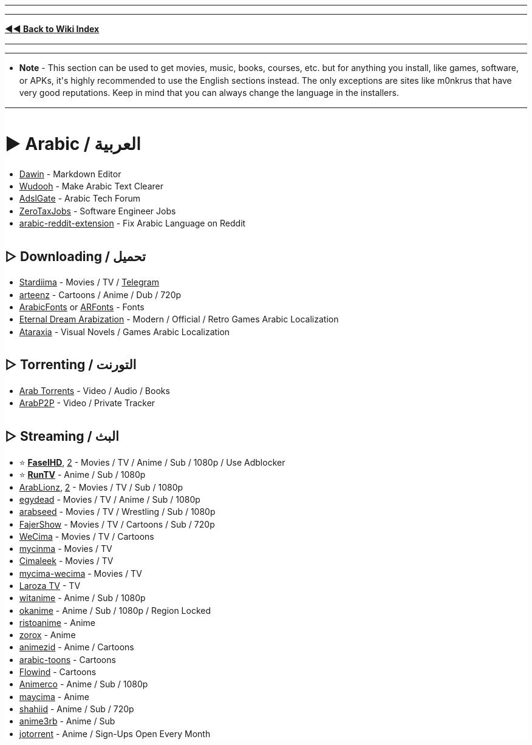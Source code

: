 ***
***
**[◄◄ Back to Wiki Index](https://www.reddit.com/r/FREEMEDIAHECKYEAH/wiki/index)**
***
***

* **Note** - This section can be used to get movies, music, books, courses, etc. but for anything you install, like games, software, or APKs, it's highly recommended to use the English sections instead. The only exceptions are sites like m0nkrus that have very good reputations. Keep in mind that you can always change the language in the installers.

***

# ► Arabic / العربية

* [Dawin](https://www.dawin.io/) - Markdown Editor
* [Wudooh](https://wudooh.app/) - Make Arabic Text Clearer
* [AdslGate](https://www.adslgate.com/) - Arabic Tech Forum
* [ZeroTaxJobs](https://zerotaxjobs.com/) - Software Engineer Jobs
* [arabic-reddit-extension](https://github.com/andronasef/arabic-reddit-extension) - Fix Arabic Language on Reddit

## ▷ Downloading / تحميل

* [Stardiima](https://e.stardiima.top/) - Movies / TV / [Telegram](https://t.me/stardima_vip)
* [arteenz](https://www.arteenz.com/) - Cartoons / Anime / Dub / 720p
* [ArabicFonts](https://arabicfonts.net/) or [ARFonts](https://www.arfonts.net/) - Fonts
* [Eternal Dream Arabization](https://www.etrdream.com/) - Modern / Official / Retro Games Arabic Localization
* [Ataraxia](https://www.ataraxia-translations.com/) - Visual Novels / Games Arabic Localization

## ▷ Torrenting / التورنت

* [Arab Torrents](https://arab-torrents.com/) - Video / Audio / Books
* [ArabP2P](https://www.arabp2p.net/) - Video / Private Tracker

## ▷ Streaming / البث

* ⭐ **[FaselHD](https://www.faselhd.center/)**, [2](https://www.faselhds.care/) - Movies / TV / Anime / Sub / 1080p / Use Adblocker
* ⭐ **[RunTV](https://runtv.cc/)** - Anime / Sub / 1080p
* [ArabLionz](https://arlionztv.ink/), [2](https://arlionztv.pro/) - Movies / TV / Sub / 1080p
* [egydead](https://egydead.space/) - Movies / TV / Anime / Sub / 1080p
* [arabseed](https://m.asd.quest/) - Movies / TV / Wrestling / Sub / 1080p
* [FajerShow](https://fajer.show) - Movies / TV / Cartoons / Sub / 720p
* [WeCima](https://wecima.xyz/) - Movies / TV / Cartoons
* [mycinma](https://mycinma.com/) - Movies / TV
* [Cimaleek](https://web.cimaleek.to/) - Movies / TV
* [mycima-wecima](https://mycima-wecima.com/) - Movies / TV
* [Laroza TV](https://tv.laroza.now/) - TV
* [witanime](https://witanime.cyou/) - Anime / Sub / 1080p
* [okanime](https://okanime.tv/) - Anime / Sub / 1080p / Region Locked
* [ristoanime](https://ristoanime.com/) - Anime
* [zorox](https://zoroxtv.site/) - Anime
* [animezid](https://animezid.net/) - Anime / Cartoons
* [arabic-toons](https://www.arabic-toons.com/) - Cartoons
* [Flowind](https://flowind.net/) - Cartoons
* [Animerco](https://animerco.org/) - Anime / Sub / 1080p
* [maycima](https://maycima.com/) - Anime
* [shahiid](https://shahiid-anime.net/) - Anime / Sub / 720p
* [anime3rb](https://anime3rb.com/) - Anime / Sub
* [jotorrent](https://www.jotorrent.com/) - Anime / Sign-Ups Open Every Month